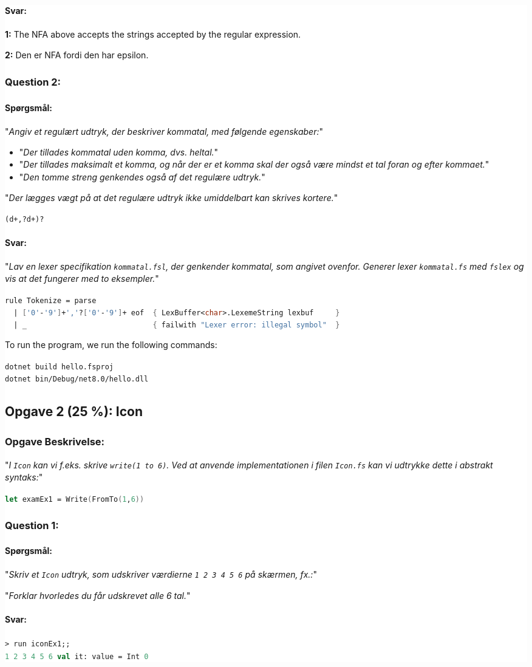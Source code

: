 #### Svar:
**1:**
The NFA above accepts the strings accepted by the regular expression.

**2:**
Den er NFA fordi den har epsilon. 

### Question 2:
#### Spørgsmål:
"_Angiv et regulært udtryk, der beskriver kommatal, med følgende egenskaber:_"
 - "_Der tillades kommatal uden komma, dvs. heltal._" 
 - "_Der tillades maksimalt et komma, og når der er et komma skal der også være mindst et tal foran og efter kommaet._"
 - "_Den tomme streng genkendes også af det regulære udtryk._"

"_Der lægges vægt på at det regulære udtryk ikke umiddelbart kan skrives kortere._"

`(d+,?d+)?`


#### Svar:
"_Lav en lexer specifikation `kommatal.fsl`, der genkender kommatal, som angivet ovenfor. Generer lexer `kommatal.fs` med `fslex` og vis at det fungerer med to eksempler._"

```fsharp
rule Tokenize = parse
  | ['0'-'9']+','?['0'-'9']+ eof  { LexBuffer<char>.LexemeString lexbuf     }
  | _                             { failwith "Lexer error: illegal symbol"  }
```

To run the program, we run the following commands:

```text
dotnet build hello.fsproj
dotnet bin/Debug/net8.0/hello.dll
```

## Opgave 2 (25 %): Icon
### Opgave Beskrivelse:
"_I `Icon` kan vi f.eks. skrive `write(1 to 6)`. Ved at anvende implementationen i filen `Icon.fs` kan vi udtrykke dette i abstrakt syntaks:_"

```fsharp
let examEx1 = Write(FromTo(1,6))
```

### Question 1:
#### Spørgsmål:
"_Skriv et `Icon` udtryk, som udskriver værdierne `1 2 3 4 5 6` på skærmen, fx.:_"

"_Forklar hvorledes du får udskrevet alle 6 tal._"

#### Svar:
```fsharp
> run iconEx1;;
1 2 3 4 5 6 val it: value = Int 0
```
